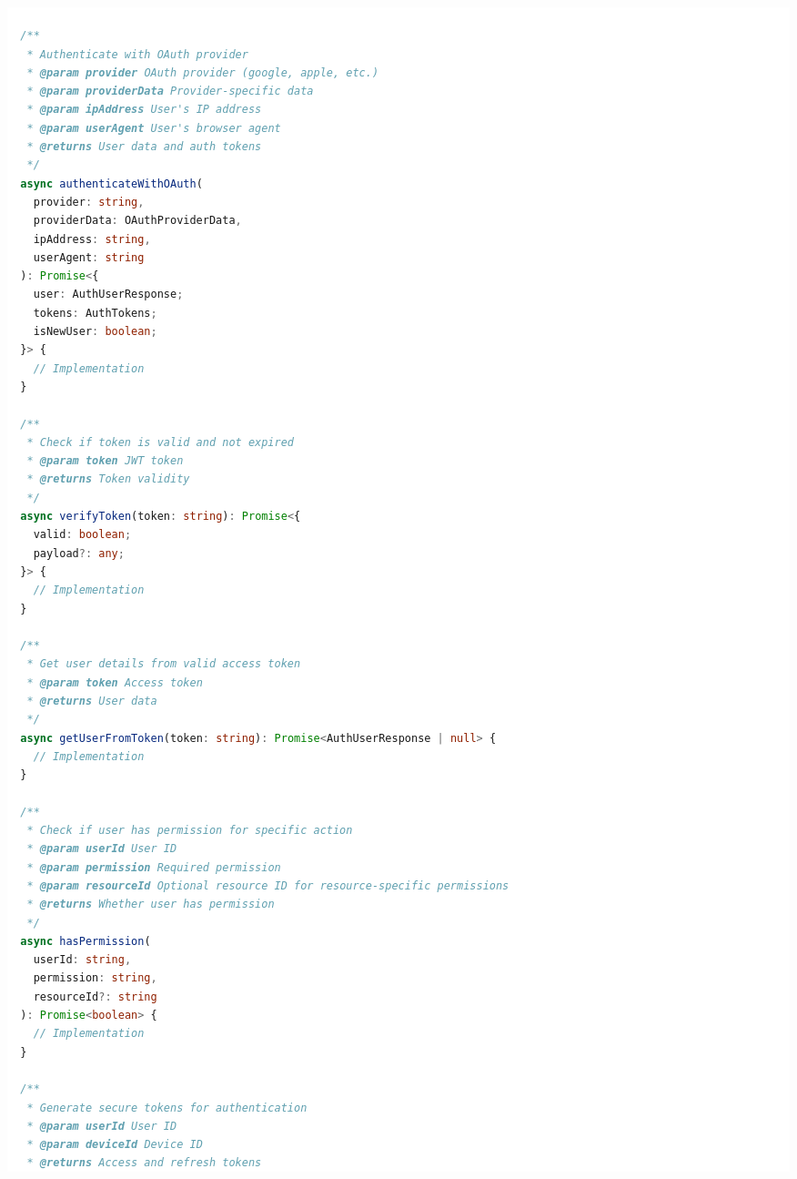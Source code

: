 ```typescript

  /**
   * Authenticate with OAuth provider
   * @param provider OAuth provider (google, apple, etc.)
   * @param providerData Provider-specific data
   * @param ipAddress User's IP address
   * @param userAgent User's browser agent
   * @returns User data and auth tokens
   */
  async authenticateWithOAuth(
    provider: string,
    providerData: OAuthProviderData,
    ipAddress: string,
    userAgent: string
  ): Promise<{
    user: AuthUserResponse;
    tokens: AuthTokens;
    isNewUser: boolean;
  }> {
    // Implementation
  }

  /**
   * Check if token is valid and not expired
   * @param token JWT token
   * @returns Token validity
   */
  async verifyToken(token: string): Promise<{
    valid: boolean;
    payload?: any;
  }> {
    // Implementation
  }

  /**
   * Get user details from valid access token
   * @param token Access token
   * @returns User data
   */
  async getUserFromToken(token: string): Promise<AuthUserResponse | null> {
    // Implementation
  }

  /**
   * Check if user has permission for specific action
   * @param userId User ID
   * @param permission Required permission
   * @param resourceId Optional resource ID for resource-specific permissions
   * @returns Whether user has permission
   */
  async hasPermission(
    userId: string,
    permission: string,
    resourceId?: string
  ): Promise<boolean> {
    // Implementation
  }

  /**
   * Generate secure tokens for authentication
   * @param userId User ID
   * @param deviceId Device ID
   * @returns Access and refresh tokens
```